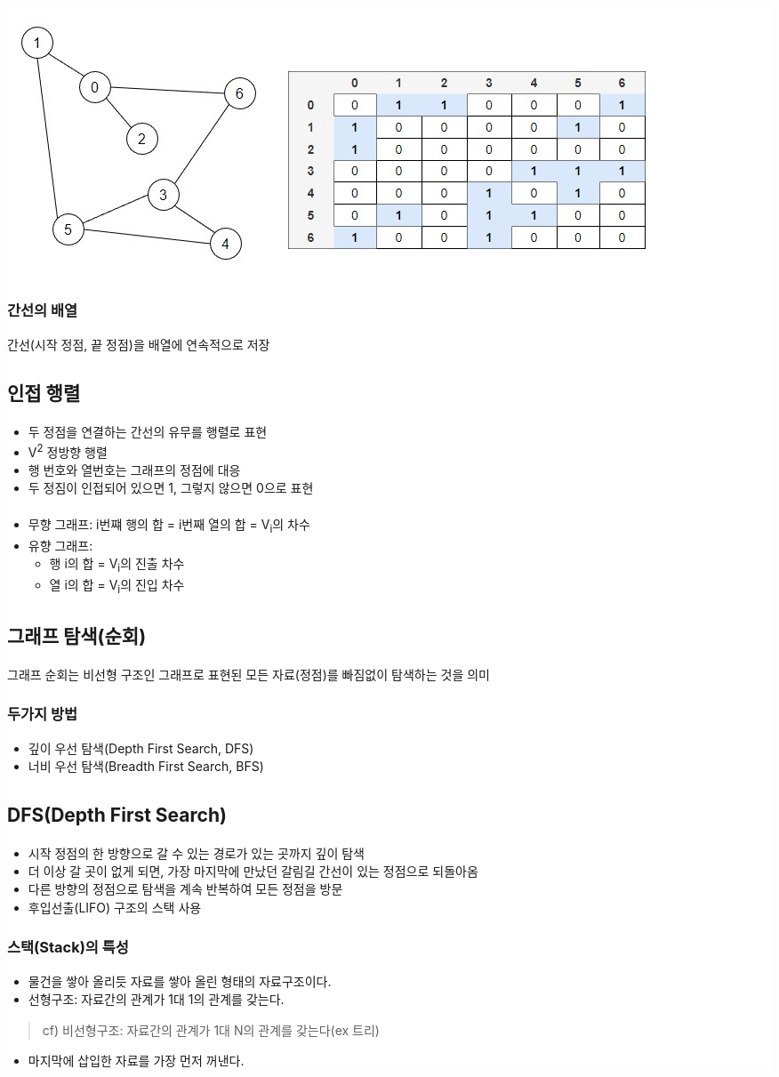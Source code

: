 <img src="https://raw.githubusercontent.com/Hyeon330/Hyeon330.github.io/master/_img/post/2023_SamSung_DX_Algorithm/Graph/Adjacency%20matrix(Undirected%20Graph).jpg"/>

### 간선의 배열
간선(시작 정점, 끝 정점)을 배열에 연속적으로 저장

인접 행렬
---

- 두 정점을 연결하는 간선의 유무를 행렬로 표현
- V<sup>2</sup> 정방향 행렬
- 행 번호와 열번호는 그래프의 정점에 대응
- 두 정짐이 인접되어 있으면 1, 그렇지 않으면 0으로 표현<br><br>
- 무향 그래프: i번쨰 행의 합 = i번째 열의 합 = V<sub>i</sub>의 차수 
- 유향 그래프: 
    - 행 i의 합 = V<sub>i</sub>의 진출 차수
    - 열 i의 합 = V<sub>i</sub>의 진입 차수

그래프 탐색(순회)
---

그래프 순회는 비선형 구조인 그래프로 표현된 모든 자료(정점)를 빠짐없이 탐색하는 것을 의미

### 두가지 방법
- 깊이 우선 탐색(Depth First Search, DFS)
- 너비 우선 탐색(Breadth First Search, BFS)


DFS(Depth First Search)
---

- 시작 정점의 한 방향으로 갈  수 있는 경로가 있는 곳까지 깊이 탐색
- 더 이상 갈 곳이 없게 되면, 가장 마지막에 만났던 갈림길 간선이 있는 정점으로 되돌아옴
- 다른 방향의 정점으로 탐색을 계속 반복하여 모든 정점을 방문
- 후입선출(LIFO) 구조의 스택 사용

### 스택(Stack)의 특성
- 물건을 쌓아 올리듯 자료를 쌓아 올린 형태의 자료구조이다.
- 선형구조: 자료간의 관계가 1대 1의 관계를 갖는다.
>cf) 비선형구조: 자료간의 관계가 1대 N의 관계를 갖는다(ex 트리)
- 마지막에 삽입한 자료를 가장 먼저 꺼낸다.
